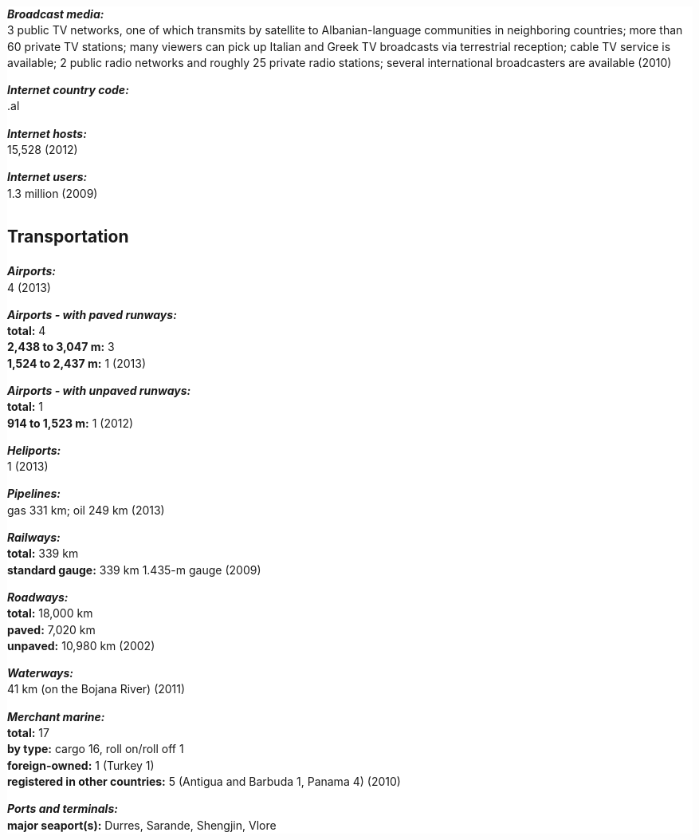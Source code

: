 **_Broadcast media:_**   
3 public TV networks, one of which transmits by satellite to Albanian-language communities in neighboring countries; more than 60 private TV stations; many viewers can pick up Italian and Greek TV broadcasts via terrestrial reception; cable TV service is available; 2 public radio networks and roughly 25 private radio stations; several international broadcasters are available (2010)

**_Internet country code:_**   
.al

**_Internet hosts:_**   
15,528 (2012)

**_Internet users:_**   
1.3 million (2009)


## Transportation

**_Airports:_**   
4 (2013)

**_Airports - with paved runways:_**   
**total:** 4   
**2,438 to 3,047 m:** 3   
**1,524 to 2,437 m:** 1 (2013)

**_Airports - with unpaved runways:_**   
**total:** 1   
**914 to 1,523 m:** 1 (2012)

**_Heliports:_**   
1 (2013)

**_Pipelines:_**   
gas 331 km; oil 249 km (2013)

**_Railways:_**   
**total:** 339 km   
**standard gauge:** 339 km 1.435-m gauge (2009)

**_Roadways:_**   
**total:** 18,000 km   
**paved:** 7,020 km   
**unpaved:** 10,980 km (2002)

**_Waterways:_**   
41 km (on the Bojana River) (2011)

**_Merchant marine:_**   
**total:** 17   
**by type:** cargo 16, roll on/roll off 1   
**foreign-owned:** 1 (Turkey 1)   
**registered in other countries:** 5 (Antigua and Barbuda 1, Panama 4) (2010)

**_Ports and terminals:_**   
**major seaport(s):** Durres, Sarande, Shengjin, Vlore
